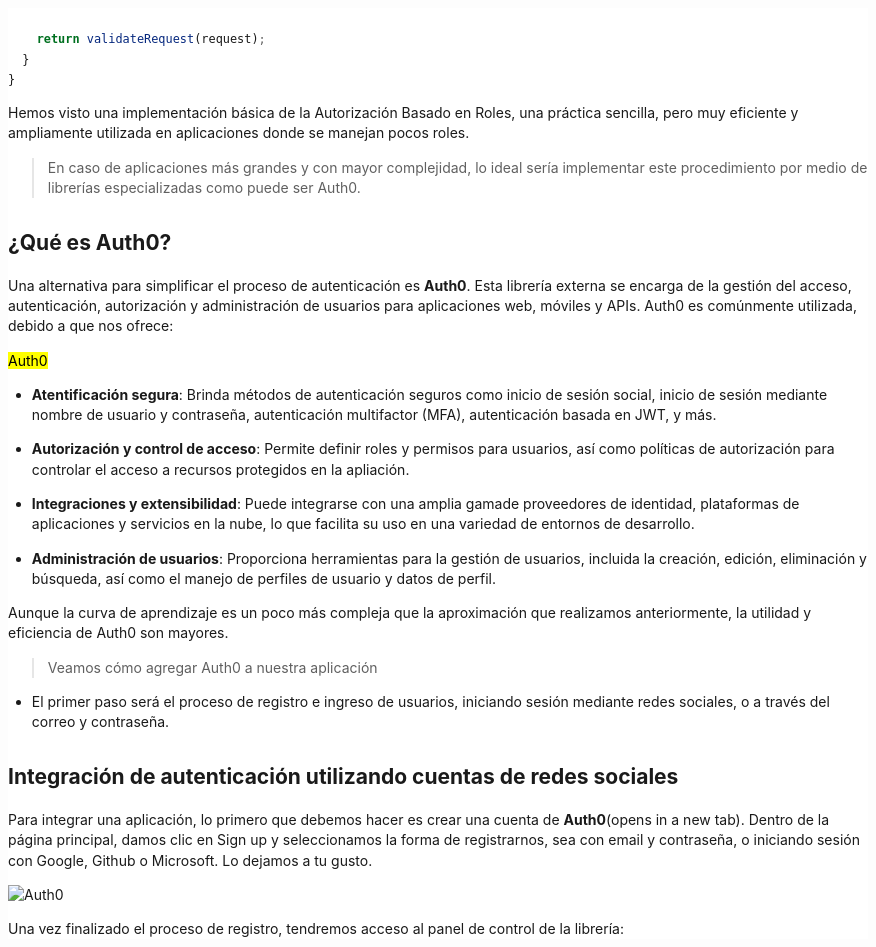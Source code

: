 ```ts

    return validateRequest(request);
  }
}
```

Hemos visto una implementación básica de la Autorización Basado en Roles, una práctica sencilla, pero muy eficiente y ampliamente utilizada en aplicaciones donde se manejan pocos roles.

> En caso de aplicaciones más grandes y con mayor complejidad, lo ideal sería implementar este procedimiento por medio de librerías especializadas como puede ser Auth0.

## ¿Qué es Auth0?

Una alternativa para simplificar el proceso de autenticación es **Auth0**. Esta librería externa se encarga de la gestión del acceso, autenticación, autorización y administración de usuarios para aplicaciones web, móviles y APIs. Auth0 es comúnmente utilizada, debido a que nos ofrece:

<mark>Auth0</mark>

- **Atentificación segura**: Brinda métodos de autenticación seguros como inicio de sesión social, inicio de sesión mediante nombre de usuario y contraseña, autenticación multifactor (MFA), autenticación basada en JWT, y más.

- **Autorización y control de acceso**: Permite definir roles y permisos para usuarios, así como políticas de autorización para controlar el acceso a recursos protegidos en la apliación.

- **Integraciones y extensibilidad**: Puede integrarse con una amplia gamade proveedores de identidad, plataformas de aplicaciones y servicios en la nube, lo que facilita su uso en una variedad de entornos de desarrollo.

- **Administración de usuarios**: Proporciona herramientas para la gestión de usuarios, incluida la creación, edición, eliminación y búsqueda, así como el manejo de perfiles de usuario y datos de perfil.

Aunque la curva de aprendizaje es un poco más compleja que la aproximación que realizamos anteriormente, la utilidad y eficiencia de Auth0 son mayores.

> Veamos cómo agregar Auth0 a nuestra aplicación

- El primer paso será el proceso de registro e ingreso de usuarios, iniciando sesión mediante redes sociales, o a través del correo y contraseña.

## Integración de autenticación utilizando cuentas de redes sociales

Para integrar una aplicación, lo primero que debemos hacer es crear una cuenta de **Auth0**(opens in a new tab). Dentro de la página principal, damos clic en Sign up y seleccionamos la forma de registrarnos, sea con email y contraseña, o iniciando sesión con Google, Github o Microsoft. Lo dejamos a tu gusto.

![Auth0](/astro-doc-full-stack/images/henry/m4/clase9/authII.webp)

Una vez finalizado el proceso de registro, tendremos acceso al panel de control de la librería:
